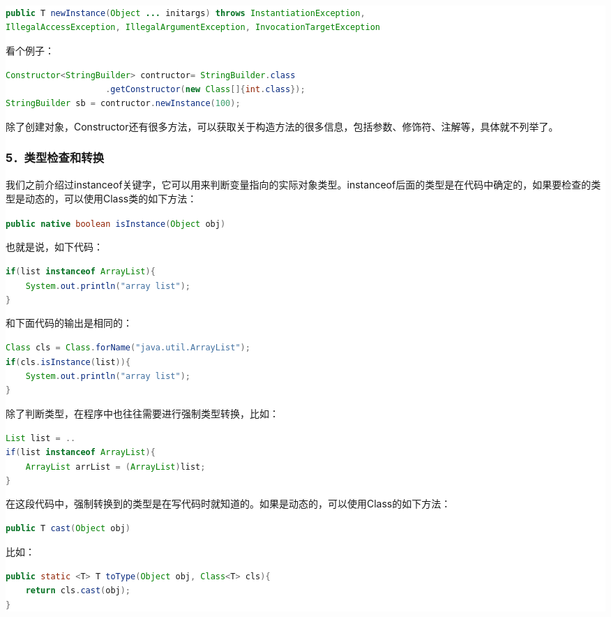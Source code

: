 ```java
public T newInstance(Object ... initargs) throws InstantiationException,
IllegalAccessException, IllegalArgumentException, InvocationTargetException
```

看个例子：

```java
Constructor<StringBuilder> contructor= StringBuilder.class
                    .getConstructor(new Class[]{int.class});
StringBuilder sb = contructor.newInstance(100);
```

除了创建对象，Constructor还有很多方法，可以获取关于构造方法的很多信息，包括参数、修饰符、注解等，具体就不列举了。

### 5．类型检查和转换
我们之前介绍过instanceof关键字，它可以用来判断变量指向的实际对象类型。instanceof后面的类型是在代码中确定的，如果要检查的类型是动态的，可以使用Class类的如下方法：

```java
public native boolean isInstance(Object obj)
```

也就是说，如下代码：

```java
if(list instanceof ArrayList){
    System.out.println("array list");
}
```

和下面代码的输出是相同的：

```java
Class cls = Class.forName("java.util.ArrayList");
if(cls.isInstance(list)){
    System.out.println("array list");
}
```

除了判断类型，在程序中也往往需要进行强制类型转换，比如：

```java
List list = ..
if(list instanceof ArrayList){
    ArrayList arrList = (ArrayList)list;
}
```

在这段代码中，强制转换到的类型是在写代码时就知道的。如果是动态的，可以使用Class的如下方法：

```java
public T cast(Object obj)
```

比如：

```java
public static <T> T toType(Object obj, Class<T> cls){
    return cls.cast(obj);
}
```
